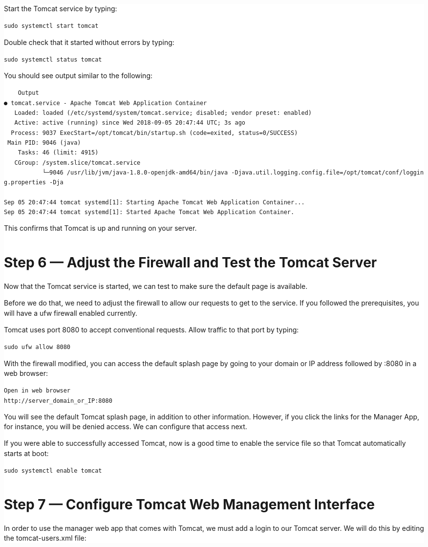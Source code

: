 Start the Tomcat service by typing:

    sudo systemctl start tomcat

Double check that it started without errors by typing:

    sudo systemctl status tomcat

You should see output similar to the following:

        Output
    ● tomcat.service - Apache Tomcat Web Application Container
       Loaded: loaded (/etc/systemd/system/tomcat.service; disabled; vendor preset: enabled)
       Active: active (running) since Wed 2018-09-05 20:47:44 UTC; 3s ago
      Process: 9037 ExecStart=/opt/tomcat/bin/startup.sh (code=exited, status=0/SUCCESS)
     Main PID: 9046 (java)
        Tasks: 46 (limit: 4915)
       CGroup: /system.slice/tomcat.service
               └─9046 /usr/lib/jvm/java-1.8.0-openjdk-amd64/bin/java -Djava.util.logging.config.file=/opt/tomcat/conf/logging.properties -Dja

    Sep 05 20:47:44 tomcat systemd[1]: Starting Apache Tomcat Web Application Container...
    Sep 05 20:47:44 tomcat systemd[1]: Started Apache Tomcat Web Application Container.

This confirms that Tomcat is up and running on your server.

# Step 6 — Adjust the Firewall and Test the Tomcat Server

Now that the Tomcat service is started, we can test to make sure the default page is available.

Before we do that, we need to adjust the firewall to allow our requests to get to the service. If you followed the prerequisites, you will have a ufw firewall enabled currently.

Tomcat uses port 8080 to accept conventional requests. Allow traffic to that port by typing:

    sudo ufw allow 8080

With the firewall modified, you can access the default splash page by going to your domain or IP address followed by :8080 in a web browser:

    Open in web browser
    http://server_domain_or_IP:8080

You will see the default Tomcat splash page, in addition to other information. However, if you click the links for the Manager App, for instance, you will be denied access. We can configure that access next.

If you were able to successfully accessed Tomcat, now is a good time to enable the service file so that Tomcat automatically starts at boot:

    sudo systemctl enable tomcat

# Step 7 — Configure Tomcat Web Management Interface

In order to use the manager web app that comes with Tomcat, we must add a login to our Tomcat server. We will do this by editing the tomcat-users.xml file:

